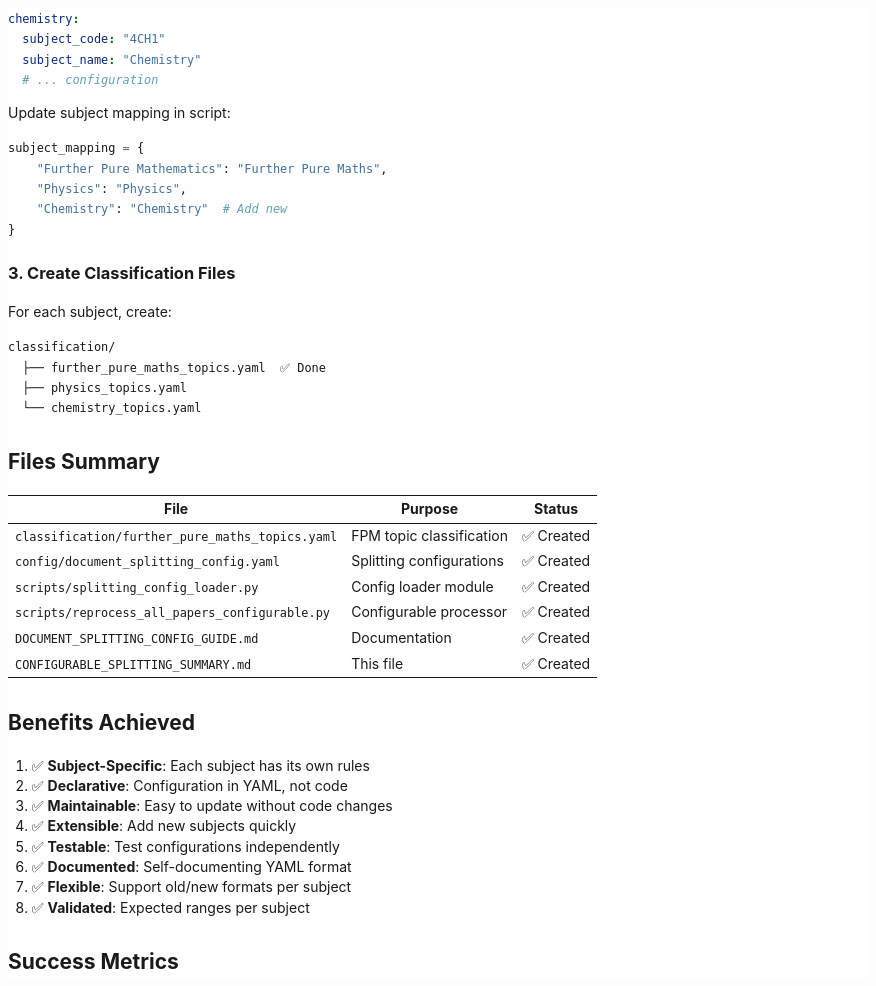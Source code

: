 ```yaml
chemistry:
  subject_code: "4CH1"
  subject_name: "Chemistry"
  # ... configuration
```

Update subject mapping in script:
```python
subject_mapping = {
    "Further Pure Mathematics": "Further Pure Maths",
    "Physics": "Physics",
    "Chemistry": "Chemistry"  # Add new
}
```

### 3. Create Classification Files

For each subject, create:
```
classification/
  ├── further_pure_maths_topics.yaml  ✅ Done
  ├── physics_topics.yaml
  └── chemistry_topics.yaml
```

## Files Summary

| File | Purpose | Status |
|------|---------|--------|
| `classification/further_pure_maths_topics.yaml` | FPM topic classification | ✅ Created |
| `config/document_splitting_config.yaml` | Splitting configurations | ✅ Created |
| `scripts/splitting_config_loader.py` | Config loader module | ✅ Created |
| `scripts/reprocess_all_papers_configurable.py` | Configurable processor | ✅ Created |
| `DOCUMENT_SPLITTING_CONFIG_GUIDE.md` | Documentation | ✅ Created |
| `CONFIGURABLE_SPLITTING_SUMMARY.md` | This file | ✅ Created |

## Benefits Achieved

1. ✅ **Subject-Specific**: Each subject has its own rules
2. ✅ **Declarative**: Configuration in YAML, not code
3. ✅ **Maintainable**: Easy to update without code changes
4. ✅ **Extensible**: Add new subjects quickly
5. ✅ **Testable**: Test configurations independently
6. ✅ **Documented**: Self-documenting YAML format
7. ✅ **Flexible**: Support old/new formats per subject
8. ✅ **Validated**: Expected ranges per subject

## Success Metrics
